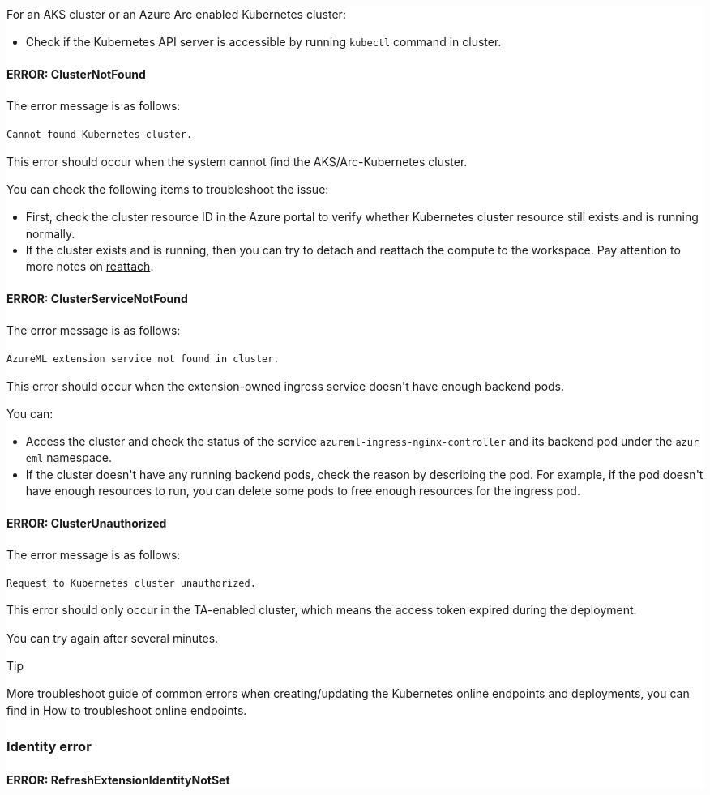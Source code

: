 For an AKS cluster or an Azure Arc enabled Kubernetes cluster:
* Check if the Kubernetes API server is accessible by running `kubectl` command in cluster. 

#### ERROR: ClusterNotFound

The error message is as follows:

```bash
Cannot found Kubernetes cluster. 
```

This error should occur when the system cannot find the AKS/Arc-Kubernetes cluster.

You can check the following items to troubleshoot the issue:
* First, check the cluster resource ID in the Azure portal to verify whether Kubernetes cluster resource still exists and is running normally.
* If the cluster exists and is running, then you can try to detach and reattach the compute to the workspace. Pay attention to more notes on [reattach](#error-genericcomputeerror).

#### ERROR: ClusterServiceNotFound

The error message is as follows:

````bash
AzureML extension service not found in cluster.
````

This error should occur when the extension-owned ingress service doesn't have enough backend pods.

You can:

* Access the cluster and check the status of the service `azureml-ingress-nginx-controller` and its backend pod under the `azureml` namespace.
* If the cluster doesn't have any running backend pods, check the reason by describing the pod. For example, if the pod doesn't have enough resources to run, you can delete some pods to free enough resources for the ingress pod.

#### ERROR: ClusterUnauthorized

The error message is as follows:

````bash
Request to Kubernetes cluster unauthorized.
````

This error should only occur in the TA-enabled cluster, which means the access token expired during the deployment.

You can try again after several minutes.

> [!TIP]
   > More troubleshoot guide of common errors when creating/updating the Kubernetes online endpoints and deployments, you can find in [How to troubleshoot online endpoints](how-to-troubleshoot-online-endpoints.md).

### Identity error

#### ERROR: RefreshExtensionIdentityNotSet
